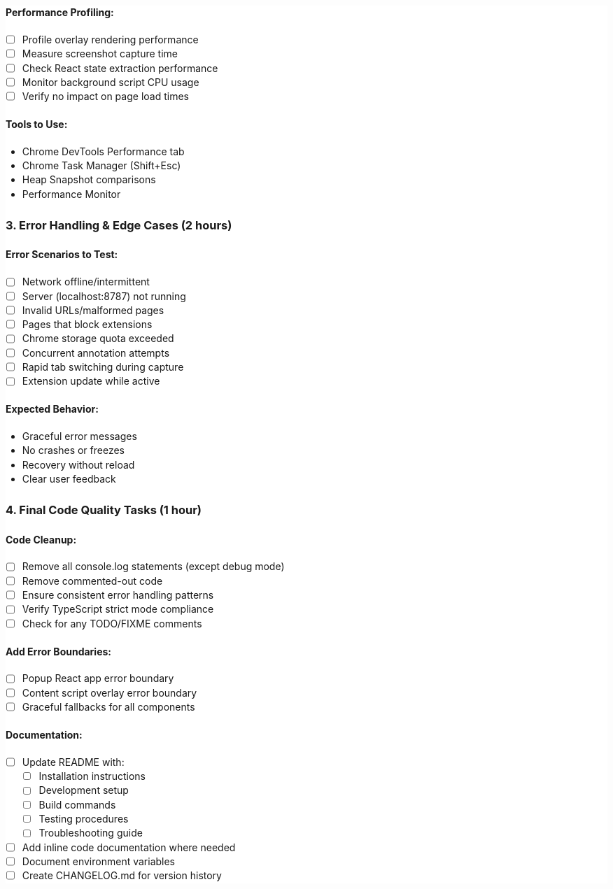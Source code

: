 #### Performance Profiling:
- [ ] Profile overlay rendering performance
- [ ] Measure screenshot capture time
- [ ] Check React state extraction performance
- [ ] Monitor background script CPU usage
- [ ] Verify no impact on page load times

#### Tools to Use:
- Chrome DevTools Performance tab
- Chrome Task Manager (Shift+Esc)
- Heap Snapshot comparisons
- Performance Monitor

### 3. Error Handling & Edge Cases (2 hours)

#### Error Scenarios to Test:
- [ ] Network offline/intermittent
- [ ] Server (localhost:8787) not running
- [ ] Invalid URLs/malformed pages
- [ ] Pages that block extensions
- [ ] Chrome storage quota exceeded
- [ ] Concurrent annotation attempts
- [ ] Rapid tab switching during capture
- [ ] Extension update while active

#### Expected Behavior:
- Graceful error messages
- No crashes or freezes
- Recovery without reload
- Clear user feedback

### 4. Final Code Quality Tasks (1 hour)

#### Code Cleanup:
- [ ] Remove all console.log statements (except debug mode)
- [ ] Remove commented-out code
- [ ] Ensure consistent error handling patterns
- [ ] Verify TypeScript strict mode compliance
- [ ] Check for any TODO/FIXME comments

#### Add Error Boundaries:
- [ ] Popup React app error boundary
- [ ] Content script overlay error boundary
- [ ] Graceful fallbacks for all components

#### Documentation:
- [ ] Update README with:
  - [ ] Installation instructions
  - [ ] Development setup
  - [ ] Build commands
  - [ ] Testing procedures
  - [ ] Troubleshooting guide
- [ ] Add inline code documentation where needed
- [ ] Document environment variables
- [ ] Create CHANGELOG.md for version history
